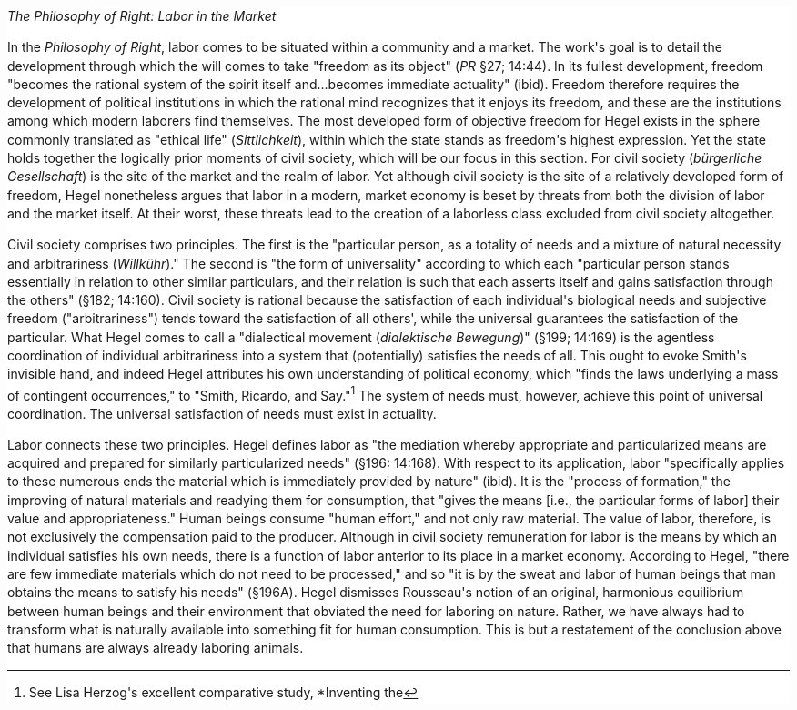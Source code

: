 *The Philosophy of Right: Labor in the Market*

In the *Philosophy of Right*, labor comes to be situated within a
community and a market. The work's goal is to detail the development
through which the will comes to take "freedom as its object" (*PR* §27;
14:44). In its fullest development, freedom "becomes the rational system
of the spirit itself and...becomes immediate actuality" (ibid). Freedom
therefore requires the development of political institutions in which
the rational mind recognizes that it enjoys its freedom, and these are
the institutions among which modern laborers find themselves. The most
developed form of objective freedom for Hegel exists in the sphere
commonly translated as "ethical life" (*Sittlichkeit*), within which the
state stands as freedom's highest expression. Yet the state holds
together the logically prior moments of civil society, which will be our
focus in this section. For civil society (*bürgerliche Gesellschaft*) is
the site of the market and the realm of labor. Yet although civil
society is the site of a relatively developed form of freedom, Hegel
nonetheless argues that labor in a modern, market economy is beset by
threats from both the division of labor and the market itself. At their
worst, these threats lead to the creation of a laborless class excluded
from civil society altogether.

Civil society comprises two principles. The first is the "particular
person, as a totality of needs and a mixture of natural necessity and
arbitrariness (*Willkühr*)." The second is "the form of universality"
according to which each "particular person stands essentially in
relation to other similar particulars, and their relation is such that
each asserts itself and gains satisfaction through the others" (§182;
14:160). Civil society is rational because the satisfaction of each
individual's biological needs and subjective freedom ("arbitrariness")
tends toward the satisfaction of all others', while the universal
guarantees the satisfaction of the particular. What Hegel comes to call
a "dialectical movement (*dialektische Bewegung*)" (§199; 14:169) is the
agentless coordination of individual arbitrariness into a system that
(potentially) satisfies the needs of all. This ought to evoke Smith's
invisible hand, and indeed Hegel attributes his own understanding of
political economy, which "finds the laws underlying a mass of contingent
occurrences," to "Smith, Ricardo, and Say."[^5] The system of needs
must, however, achieve this point of universal coordination. The
universal satisfaction of needs must exist in actuality.

Labor connects these two principles. Hegel defines labor as "the
mediation whereby appropriate and particularized means are acquired and
prepared for similarly particularized needs" (§196: 14:168). With
respect to its application, labor "specifically applies to these
numerous ends the material which is immediately provided by nature"
(ibid). It is the "process of formation," the improving of natural
materials and readying them for consumption, that "gives the means
\[i.e., the particular forms of labor\] their value and
appropriateness." Human beings consume "human effort," and not only raw
material. The value of labor, therefore, is not exclusively the
compensation paid to the producer. Although in civil society
remuneration for labor is the means by which an individual satisfies his
own needs, there is a function of labor anterior to its place in a
market economy. According to Hegel, "there are few immediate materials
which do not need to be processed," and so "it is by the sweat and labor
of human beings that man obtains the means to satisfy his needs"
(§196A). Hegel dismisses Rousseau's notion of an original, harmonious
equilibrium between human beings and their environment that obviated the
need for laboring on nature. Rather, we have always had to transform
what is naturally available into something fit for human consumption.
This is but a restatement of the conclusion above that humans are always
already laboring animals.


[^1]: References to these texts will follow standard paragraph numbering
[^2]: For a similar, albeit condensed, discussion, see Allen Wood,
[^3]: Oran Moked, "Labor, Alienation, and the Transition to Stoicism in
[^4]: This dynamic anticipates Hegel's discussion of property and
[^5]: See Lisa Herzog's excellent comparative study, *Inventing the
[^6]: See Norbert Waszek, "Miscellanea: Adam Smith and Hegel on the Pin
[^7]: Hegel's concern with mechanization emerges in his early writings.
[^8]: Smith shares with Hegel an awareness that simple, repetitive tasks
[^9]: See Joel Bock, "Technology, Freedom, and the Mechanization of
[^10]: That Hegel leaves the problem of poverty unresolved has been
[^11]: Herzog, *Inventing the Market*, ch. 4.
[^12]: Hegel does suggest that the conversion of the rabble into
[^13]: Cf. Aristotle, *Politics*, 1278a; Hannah Arendt, *The Human
[^14]: "Only in this freedom is the will completely with itself (*bei
[^15]: See Paul Franco, *Hegel's Philosophy of Freedom* (New Haven: Yale
[^16]: Aristotle, *Ethics* 1177b and *Politics* 1337b; Joseph Pieper,
[^17]: I am grateful to Paul Wilford and Susan Shell for discussions on